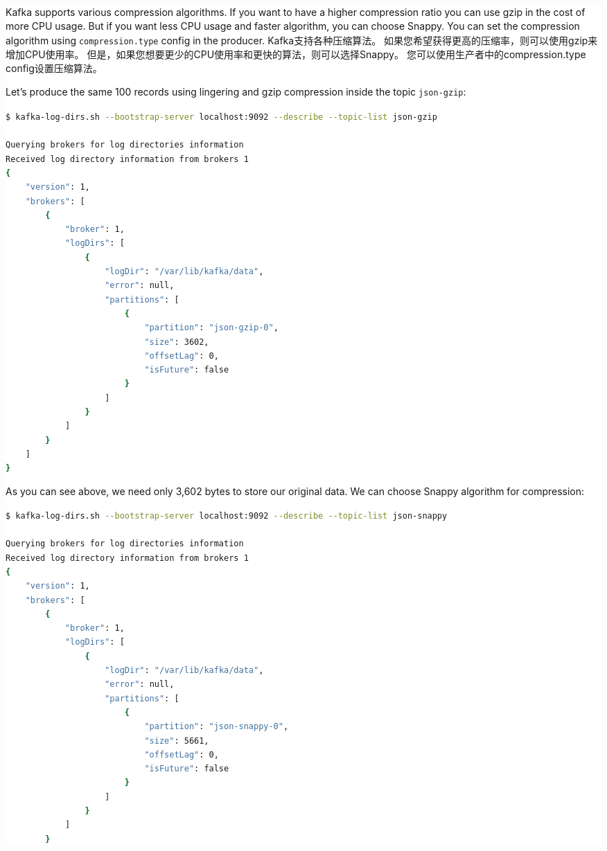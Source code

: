 Kafka supports various compression algorithms. If you want to have a higher compression ratio you can use gzip in the cost of more CPU usage. But if you want less CPU usage and faster algorithm, you can choose Snappy. You can set the compression algorithm using `compression.type` config in the producer.  Kafka支持各种压缩算法。 如果您希望获得更高的压缩率，则可以使用gzip来增加CPU使用率。 但是，如果您想要更少的CPU使用率和更快的算法，则可以选择Snappy。 您可以使用生产者中的compression.type config设置压缩算法。

Let’s produce the same 100 records using lingering and gzip compression inside the topic `json-gzip`:

```bash
$ kafka-log-dirs.sh --bootstrap-server localhost:9092 --describe --topic-list json-gzip

Querying brokers for log directories information
Received log directory information from brokers 1
{
    "version": 1,
    "brokers": [
        {
            "broker": 1,
            "logDirs": [
                {
                    "logDir": "/var/lib/kafka/data",
                    "error": null,
                    "partitions": [
                        {
                            "partition": "json-gzip-0",
                            "size": 3602,
                            "offsetLag": 0,
                            "isFuture": false
                        }
                    ]
                }
            ]
        }
    ]
}
```

As you can see above, we need only 3,602 bytes to store our original data. We can choose Snappy algorithm for compression:

```bash
$ kafka-log-dirs.sh --bootstrap-server localhost:9092 --describe --topic-list json-snappy

Querying brokers for log directories information
Received log directory information from brokers 1
{
    "version": 1,
    "brokers": [
        {
            "broker": 1,
            "logDirs": [
                {
                    "logDir": "/var/lib/kafka/data",
                    "error": null,
                    "partitions": [
                        {
                            "partition": "json-snappy-0",
                            "size": 5661,
                            "offsetLag": 0,
                            "isFuture": false
                        }
                    ]
                }
            ]
        }
```